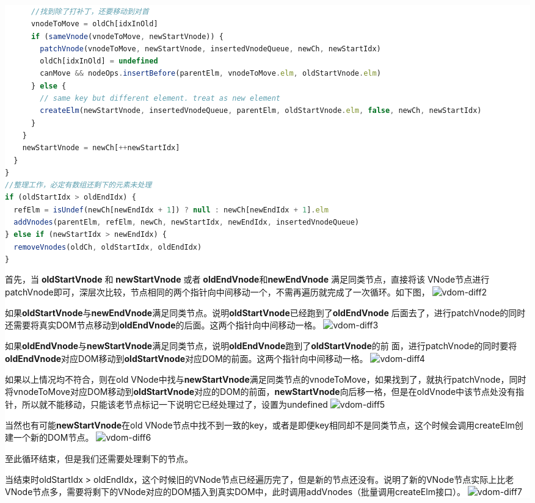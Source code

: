 ```js
      //找到除了打补丁，还要移动到对首
      vnodeToMove = oldCh[idxInOld]
      if (sameVnode(vnodeToMove, newStartVnode)) {
        patchVnode(vnodeToMove, newStartVnode, insertedVnodeQueue, newCh, newStartIdx)
        oldCh[idxInOld] = undefined
        canMove && nodeOps.insertBefore(parentElm, vnodeToMove.elm, oldStartVnode.elm)
      } else {
        // same key but different element. treat as new element
        createElm(newStartVnode, insertedVnodeQueue, parentElm, oldStartVnode.elm, false, newCh, newStartIdx)
      }
    }
    newStartVnode = newCh[++newStartIdx]
  }
}
//整理工作，必定有数组还剩下的元素未处理
if (oldStartIdx > oldEndIdx) {
  refElm = isUndef(newCh[newEndIdx + 1]) ? null : newCh[newEndIdx + 1].elm
  addVnodes(parentElm, refElm, newCh, newStartIdx, newEndIdx, insertedVnodeQueue)
} else if (newStartIdx > newEndIdx) {
  removeVnodes(oldCh, oldStartIdx, oldEndIdx)
}
```

首先，当 **oldStartVnode** 和 **newStartVnode** 或者 **oldEndVnode**和**newEndVnode** 满足同类节点，直接将该
VNode节点进行patchVnode即可，深层次比较，节点相同的两个指针向中间移动一个，不需再遍历就完成了一次循环。如下图，
![vdom-diff2](http://fs.eyes487.top:9999/uploads/1580895808862-vdom-diff2.png "图4")


如果**oldStartVnode**与**newEndVnode**满足同类节点。说明**oldStartVnode**已经跑到了**oldEndVnode**
后面去了，进行patchVnode的同时还需要将真实DOM节点移动到**oldEndVnode**的后面。这两个指针向中间移动一格。
![vdom-diff3](http://fs.eyes487.top:9999/uploads/1580896064990-vdom-diff3.png "图5")


如果**oldEndVnode**与**newStartVnode**满足同类节点，说明**oldEndVnode**跑到了**oldStartVnode**的前
面，进行patchVnode的同时要将**oldEndVnode**对应DOM移动到**oldStartVnode**对应DOM的前面。这两个指针向中间移动一格。
![vdom-diff4](http://fs.eyes487.top:9999/uploads/1580896064997-vdom-diff4.png "图6")


如果以上情况均不符合，则在old VNode中找与**newStartVnode**满足同类节点的vnodeToMove，如果找到了，就执行patchVnode，同时将vnodeToMove对应DOM移动到**oldStartVnode**对应的DOM的前面，**newStartVnode**向后移一格，但是在oldVnode中该节点处没有指针，所以就不能移动，只能该老节点标记一下说明它已经处理过了，设置为undefined
![vdom-diff5](http://fs.eyes487.top:9999/uploads/1580896065011-vdom-diff5.png "图7")


当然也有可能**newStartVnode**在old VNode节点中找不到一致的key，或者是即便key相同却不是同类节点，这个时候会调用createElm创建一个新的DOM节点。
![vdom-diff6](http://fs.eyes487.top:9999/uploads/1580896456382-vdom-diff6.png "图8")


至此循环结束，但是我们还需要处理剩下的节点。

当结束时oldStartIdx > oldEndIdx，这个时候旧的VNode节点已经遍历完了，但是新的节点还没有。说明了新的VNode节点实际上比老VNode节点多，需要将剩下的VNode对应的DOM插入到真实DOM中，此时调用addVnodes（批量调用createElm接口）。
![vdom-diff7](http://fs.eyes487.top:9999/uploads/1580896456391-vdom-diff7.png "图9")
